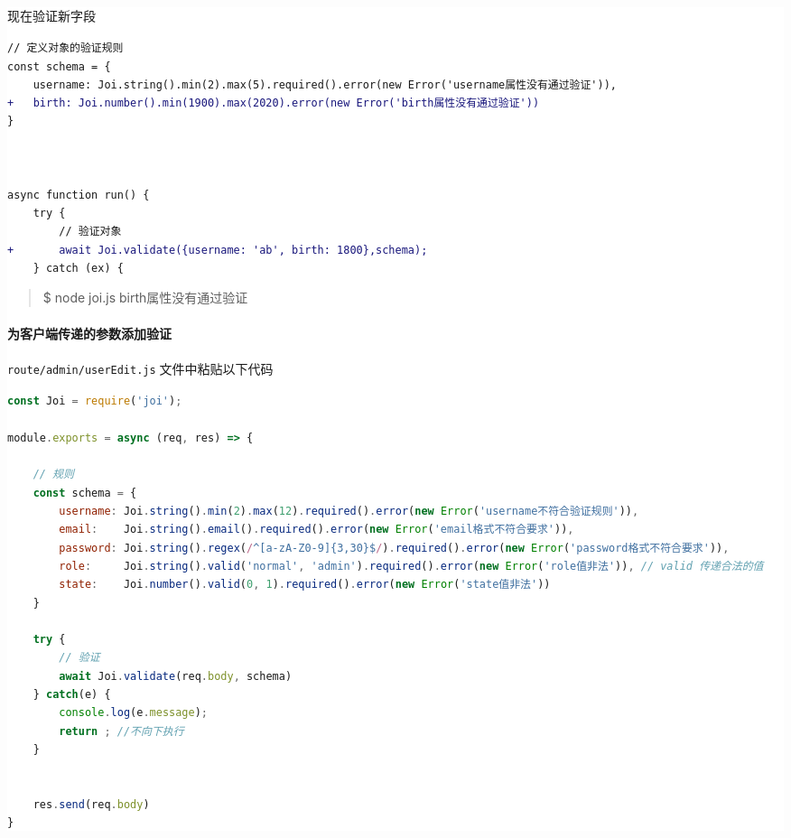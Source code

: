 

现在验证新字段

```diff
// 定义对象的验证规则
const schema = {
	username: Joi.string().min(2).max(5).required().error(new Error('username属性没有通过验证')),
+	birth: Joi.number().min(1900).max(2020).error(new Error('birth属性没有通过验证'))
}



async function run() {
	try { 
		// 验证对象
+		await Joi.validate({username: 'ab', birth: 1800},schema);
	} catch (ex) {
```

> $ node joi.js
> birth属性没有通过验证

#### 为客户端传递的参数添加验证

[^490]:

`route/admin/userEdit.js` 文件中粘贴以下代码

```js
const Joi = require('joi');

module.exports = async (req, res) => {
	
	// 规则 
	const schema = {
		username: Joi.string().min(2).max(12).required().error(new Error('username不符合验证规则')),
		email:    Joi.string().email().required().error(new Error('email格式不符合要求')),
		password: Joi.string().regex(/^[a-zA-Z0-9]{3,30}$/).required().error(new Error('password格式不符合要求')),
		role:     Joi.string().valid('normal', 'admin').required().error(new Error('role值非法')), // valid 传递合法的值
		state:    Joi.number().valid(0, 1).required().error(new Error('state值非法')) 
	}

	try {
		// 验证
		await Joi.validate(req.body, schema)
	} catch(e) {
		console.log(e.message);
		return ; //不向下执行
	}


	res.send(req.body)
}
```


[^468]: 468
[^469]: 469static
[^471]: 471
[^472]: 472
[^473]: 473
[^474]: 474
[^475]: 475